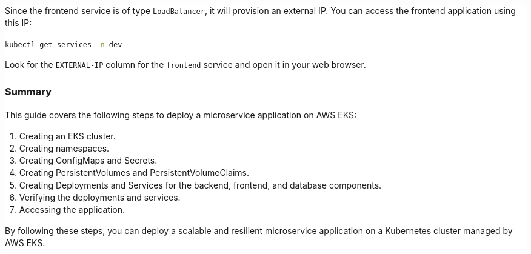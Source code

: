 Since the frontend service is of type `LoadBalancer`, it will provision an external IP. You can access the frontend application using this IP:

```sh
kubectl get services -n dev
```

Look for the `EXTERNAL-IP` column for the `frontend` service and open it in your web browser.

### Summary

This guide covers the following steps to deploy a microservice application on AWS EKS:
1. Creating an EKS cluster.
2. Creating namespaces.
3. Creating ConfigMaps and Secrets.
4. Creating PersistentVolumes and PersistentVolumeClaims.
5. Creating Deployments and Services for the backend, frontend, and database components.
6. Verifying the deployments and services.
7. Accessing the application.

By following these steps, you can deploy a scalable and resilient microservice application on a Kubernetes cluster managed by AWS EKS.
